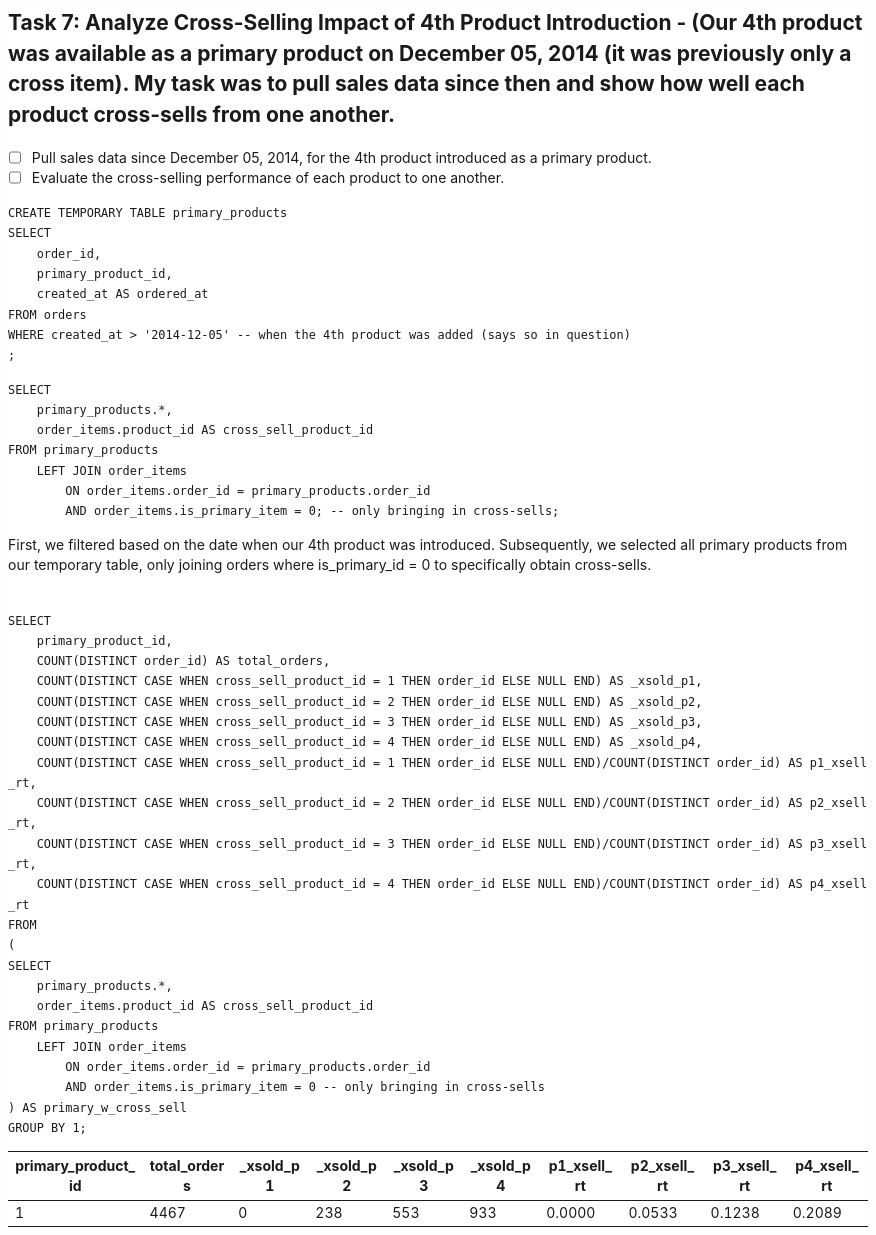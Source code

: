 ## Task 7: Analyze Cross-Selling Impact of 4th Product Introduction - (Our 4th product was available as a primary product on December 05, 2014 (it was previously only a cross item). My task was to pull sales data since then and show how well each product cross-sells from one another.

- [ ] Pull sales data since December 05, 2014, for the 4th product introduced as a primary product.
- [ ] Evaluate the cross-selling performance of each product to one another.
```
CREATE TEMPORARY TABLE primary_products
SELECT 
	order_id, 
    primary_product_id, 
    created_at AS ordered_at
FROM orders 
WHERE created_at > '2014-12-05' -- when the 4th product was added (says so in question)
;
```
```
SELECT
	primary_products.*, 
    order_items.product_id AS cross_sell_product_id
FROM primary_products
	LEFT JOIN order_items 
		ON order_items.order_id = primary_products.order_id
        AND order_items.is_primary_item = 0; -- only bringing in cross-sells;
```
First, we filtered based on the date when our 4th product was introduced. Subsequently, we selected all primary products from our temporary table, only joining orders where is_primary_id = 0 to specifically obtain cross-sells.

```

SELECT 
	primary_product_id, 
    COUNT(DISTINCT order_id) AS total_orders, 
    COUNT(DISTINCT CASE WHEN cross_sell_product_id = 1 THEN order_id ELSE NULL END) AS _xsold_p1,
    COUNT(DISTINCT CASE WHEN cross_sell_product_id = 2 THEN order_id ELSE NULL END) AS _xsold_p2,
    COUNT(DISTINCT CASE WHEN cross_sell_product_id = 3 THEN order_id ELSE NULL END) AS _xsold_p3,
    COUNT(DISTINCT CASE WHEN cross_sell_product_id = 4 THEN order_id ELSE NULL END) AS _xsold_p4,
    COUNT(DISTINCT CASE WHEN cross_sell_product_id = 1 THEN order_id ELSE NULL END)/COUNT(DISTINCT order_id) AS p1_xsell_rt,
    COUNT(DISTINCT CASE WHEN cross_sell_product_id = 2 THEN order_id ELSE NULL END)/COUNT(DISTINCT order_id) AS p2_xsell_rt,
    COUNT(DISTINCT CASE WHEN cross_sell_product_id = 3 THEN order_id ELSE NULL END)/COUNT(DISTINCT order_id) AS p3_xsell_rt,
    COUNT(DISTINCT CASE WHEN cross_sell_product_id = 4 THEN order_id ELSE NULL END)/COUNT(DISTINCT order_id) AS p4_xsell_rt
FROM
(
SELECT
	primary_products.*, 
    order_items.product_id AS cross_sell_product_id
FROM primary_products
	LEFT JOIN order_items 
		ON order_items.order_id = primary_products.order_id
        AND order_items.is_primary_item = 0 -- only bringing in cross-sells
) AS primary_w_cross_sell
GROUP BY 1;
```
| primary_product_id | total_orders | _xsold_p1 | _xsold_p2 | _xsold_p3 | _xsold_p4 | p1_xsell_rt | p2_xsell_rt | p3_xsell_rt | p4_xsell_rt |
|--------------------|--------------|-----------|-----------|-----------|-----------|--------------|--------------|--------------|--------------|
| 1                  | 4467         | 0         | 238       | 553       | 933       | 0.0000       | 0.0533       | 0.1238       | 0.2089       |